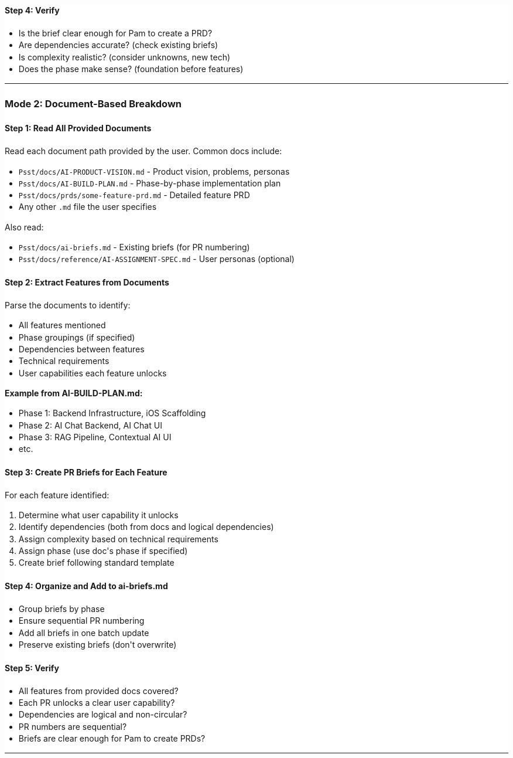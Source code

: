 #### Step 4: Verify
- Is the brief clear enough for Pam to create a PRD?
- Are dependencies accurate? (check existing briefs)
- Is complexity realistic? (consider unknowns, new tech)
- Does the phase make sense? (foundation before features)

---

### Mode 2: Document-Based Breakdown

#### Step 1: Read All Provided Documents
Read each document path provided by the user. Common docs include:
- `Psst/docs/AI-PRODUCT-VISION.md` - Product vision, problems, personas
- `Psst/docs/AI-BUILD-PLAN.md` - Phase-by-phase implementation plan
- `Psst/docs/prds/some-feature-prd.md` - Detailed feature PRD
- Any other `.md` file the user specifies

Also read:
- `Psst/docs/ai-briefs.md` - Existing briefs (for PR numbering)
- `Psst/docs/reference/AI-ASSIGNMENT-SPEC.md` - User personas (optional)

#### Step 2: Extract Features from Documents
Parse the documents to identify:
- All features mentioned
- Phase groupings (if specified)
- Dependencies between features
- Technical requirements
- User capabilities each feature unlocks

**Example from AI-BUILD-PLAN.md:**
- Phase 1: Backend Infrastructure, iOS Scaffolding
- Phase 2: AI Chat Backend, AI Chat UI
- Phase 3: RAG Pipeline, Contextual AI UI
- etc.

#### Step 3: Create PR Briefs for Each Feature
For each feature identified:
1. Determine what user capability it unlocks
2. Identify dependencies (both from docs and logical dependencies)
3. Assign complexity based on technical requirements
4. Assign phase (use doc's phase if specified)
5. Create brief following standard template

#### Step 4: Organize and Add to ai-briefs.md
- Group briefs by phase
- Ensure sequential PR numbering
- Add all briefs in one batch update
- Preserve existing briefs (don't overwrite)

#### Step 5: Verify
- All features from provided docs covered?
- Each PR unlocks a clear user capability?
- Dependencies are logical and non-circular?
- PR numbers are sequential?
- Briefs are clear enough for Pam to create PRDs?

---